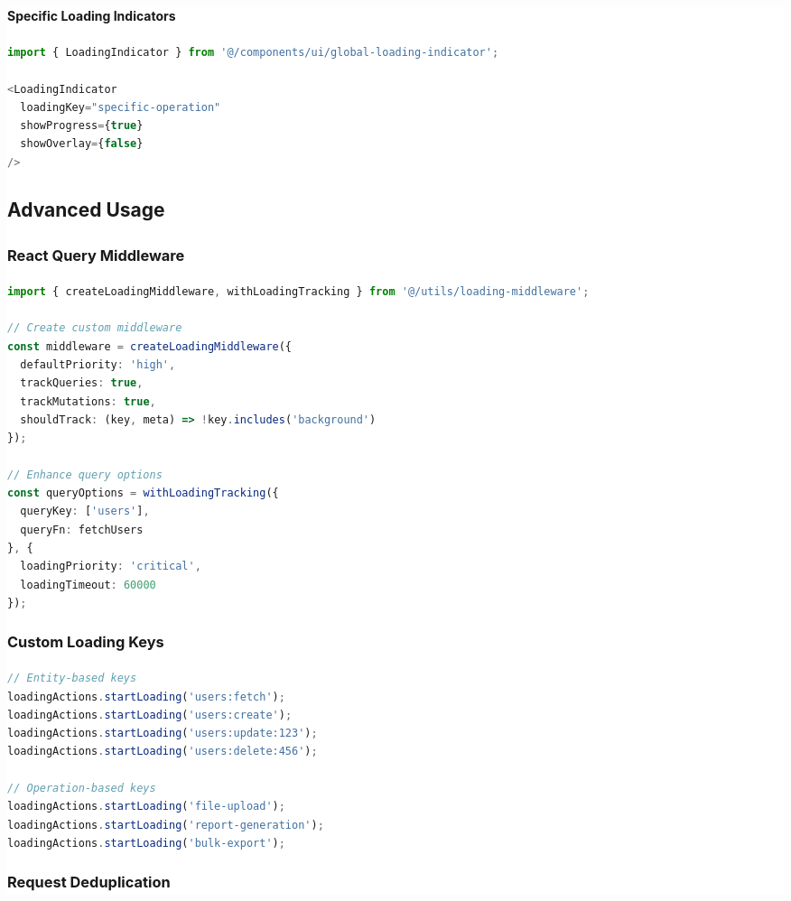 #### Specific Loading Indicators

```typescript
import { LoadingIndicator } from '@/components/ui/global-loading-indicator';

<LoadingIndicator
  loadingKey="specific-operation"
  showProgress={true}
  showOverlay={false}
/>
```

## Advanced Usage

### React Query Middleware

```typescript
import { createLoadingMiddleware, withLoadingTracking } from '@/utils/loading-middleware';

// Create custom middleware
const middleware = createLoadingMiddleware({
  defaultPriority: 'high',
  trackQueries: true,
  trackMutations: true,
  shouldTrack: (key, meta) => !key.includes('background')
});

// Enhance query options
const queryOptions = withLoadingTracking({
  queryKey: ['users'],
  queryFn: fetchUsers
}, {
  loadingPriority: 'critical',
  loadingTimeout: 60000
});
```

### Custom Loading Keys

```typescript
// Entity-based keys
loadingActions.startLoading('users:fetch');
loadingActions.startLoading('users:create');
loadingActions.startLoading('users:update:123');
loadingActions.startLoading('users:delete:456');

// Operation-based keys
loadingActions.startLoading('file-upload');
loadingActions.startLoading('report-generation');
loadingActions.startLoading('bulk-export');
```

### Request Deduplication
